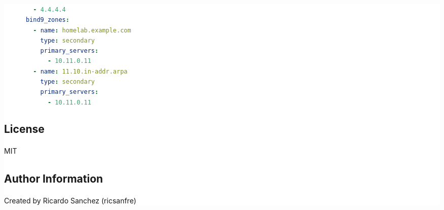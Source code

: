 ```yaml
        - 4.4.4.4
      bind9_zones:
        - name: homelab.example.com
          type: secondary
          primary_servers:
            - 10.11.0.11
        - name: 11.10.in-addr.arpa
          type: secondary
          primary_servers:
            - 10.11.0.11
```


License
-------

MIT

Author Information
------------------

Created by Ricardo Sanchez (ricsanfre)

